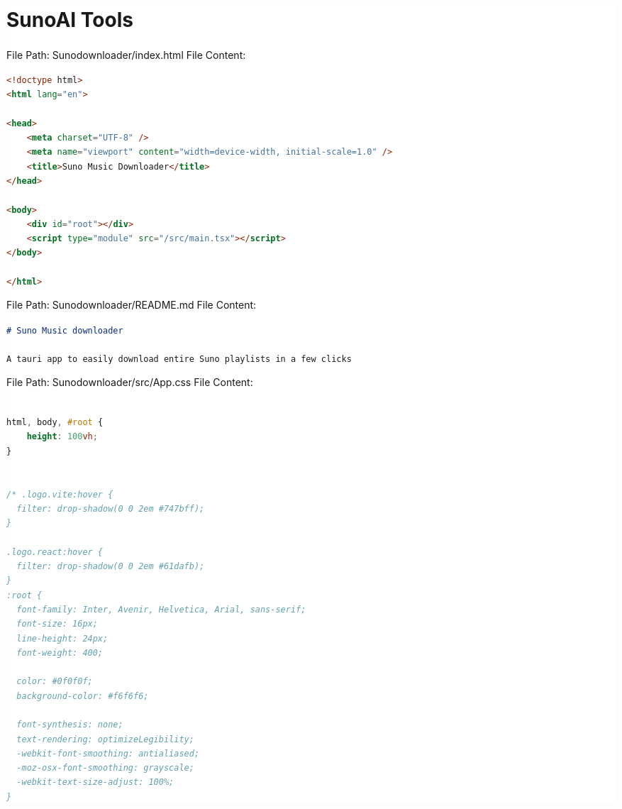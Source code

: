 # SunoAI Tools

File Path: Sunodownloader/index.html
File Content:

```html
<!doctype html>
<html lang="en">

<head>
    <meta charset="UTF-8" />
    <meta name="viewport" content="width=device-width, initial-scale=1.0" />
    <title>Suno Music Downloader</title>
</head>

<body>
    <div id="root"></div>
    <script type="module" src="/src/main.tsx"></script>
</body>

</html>
```

File Path: Sunodownloader/README.md
File Content:

```md
# Suno Music downloader

A tauri app to easily download entire Suno playlists in a few clicks


```

File Path: Sunodownloader/src/App.css
File Content:

```css

html, body, #root {
    height: 100vh;
}


/* .logo.vite:hover {
  filter: drop-shadow(0 0 2em #747bff);
}

.logo.react:hover {
  filter: drop-shadow(0 0 2em #61dafb);
}
:root {
  font-family: Inter, Avenir, Helvetica, Arial, sans-serif;
  font-size: 16px;
  line-height: 24px;
  font-weight: 400;

  color: #0f0f0f;
  background-color: #f6f6f6;

  font-synthesis: none;
  text-rendering: optimizeLegibility;
  -webkit-font-smoothing: antialiased;
  -moz-osx-font-smoothing: grayscale;
  -webkit-text-size-adjust: 100%;
}
```